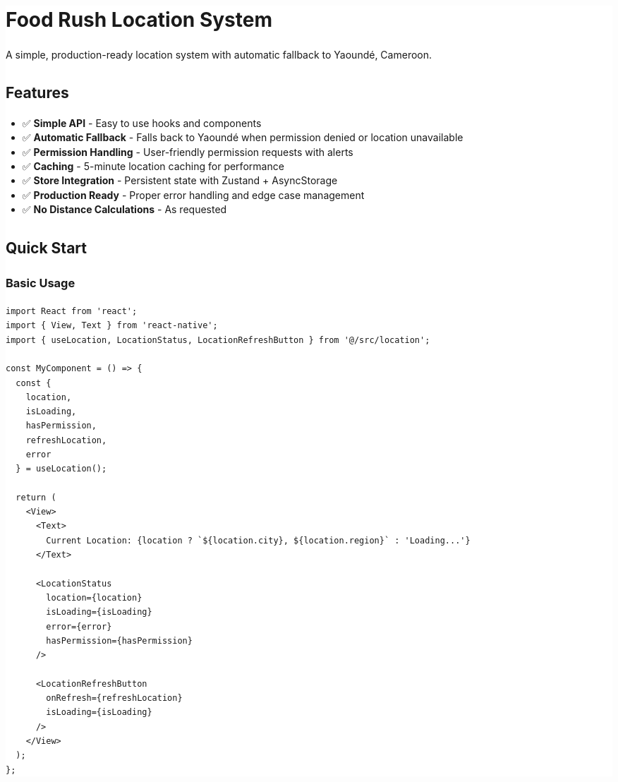 # Food Rush Location System

A simple, production-ready location system with automatic fallback to Yaoundé, Cameroon.

## Features

- ✅ **Simple API** - Easy to use hooks and components
- ✅ **Automatic Fallback** - Falls back to Yaoundé when permission denied or location unavailable
- ✅ **Permission Handling** - User-friendly permission requests with alerts
- ✅ **Caching** - 5-minute location caching for performance
- ✅ **Store Integration** - Persistent state with Zustand + AsyncStorage
- ✅ **Production Ready** - Proper error handling and edge case management
- ✅ **No Distance Calculations** - As requested

## Quick Start

### Basic Usage

```tsx
import React from 'react';
import { View, Text } from 'react-native';
import { useLocation, LocationStatus, LocationRefreshButton } from '@/src/location';

const MyComponent = () => {
  const { 
    location, 
    isLoading, 
    hasPermission,
    refreshLocation,
    error 
  } = useLocation();

  return (
    <View>
      <Text>
        Current Location: {location ? `${location.city}, ${location.region}` : 'Loading...'}
      </Text>
      
      <LocationStatus 
        location={location}
        isLoading={isLoading}
        error={error}
        hasPermission={hasPermission}
      />
      
      <LocationRefreshButton 
        onRefresh={refreshLocation}
        isLoading={isLoading}
      />
    </View>
  );
};
```
